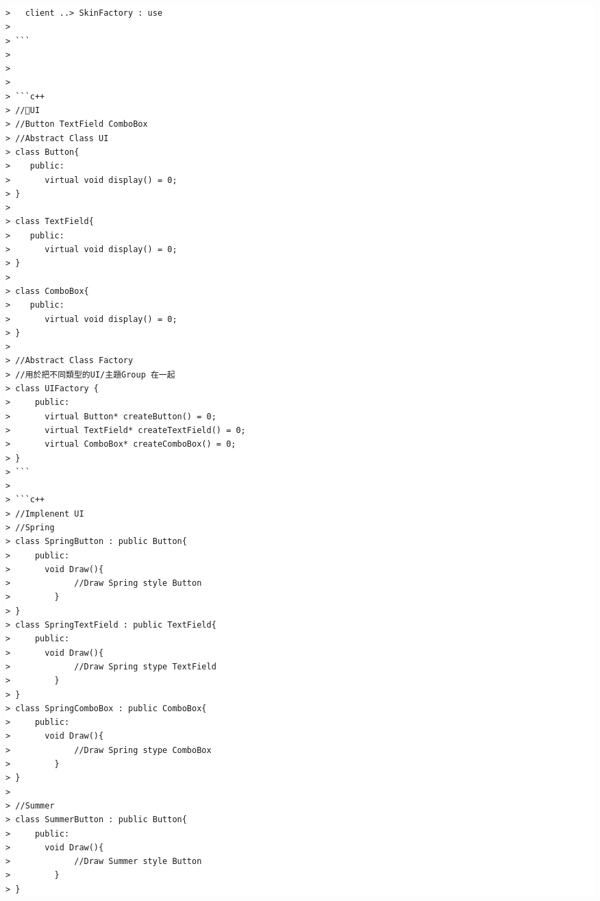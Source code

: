     > 	client ..> SkinFactory : use
    > 	
    > ```
    >
    > 
    >
    > ```c++
    > //🌰UI
    > //Button TextField ComboBox
    > //Abstract Class UI
    > class Button{
    >    public:
    >     	virtual void display() = 0;
    > }
    > 
    > class TextField{
    >    public:
    >     	virtual void display() = 0;
    > }
    > 
    > class ComboBox{
    >    public:
    >     	virtual void display() = 0;
    > }
    > 
    > //Abstract Class Factory
    > //用於把不同類型的UI/主題Group 在一起
    > class UIFactory {
    >     public:
    >     	virtual Button* createButton() = 0;
    >     	virtual TextField* createTextField() = 0;
    >     	virtual ComboBox* createComboBox() = 0;
    > }
    > ```
    >
    > ```c++
    > //Implenent UI
    > //Spring
    > class SpringButton : public Button{
    >     public:
    >     	void Draw(){
    >             //Draw Spring style Button
    >         }
    > }
    > class SpringTextField : public TextField{
    >     public:
    >     	void Draw(){
    >             //Draw Spring stype TextField
    >         }
    > }
    > class SpringComboBox : public ComboBox{
    >     public:
    >     	void Draw(){
    >             //Draw Spring stype ComboBox
    >         }
    > }
    > 
    > //Summer
    > class SummerButton : public Button{
    >     public:
    >     	void Draw(){
    >             //Draw Summer style Button
    >         }
    > }